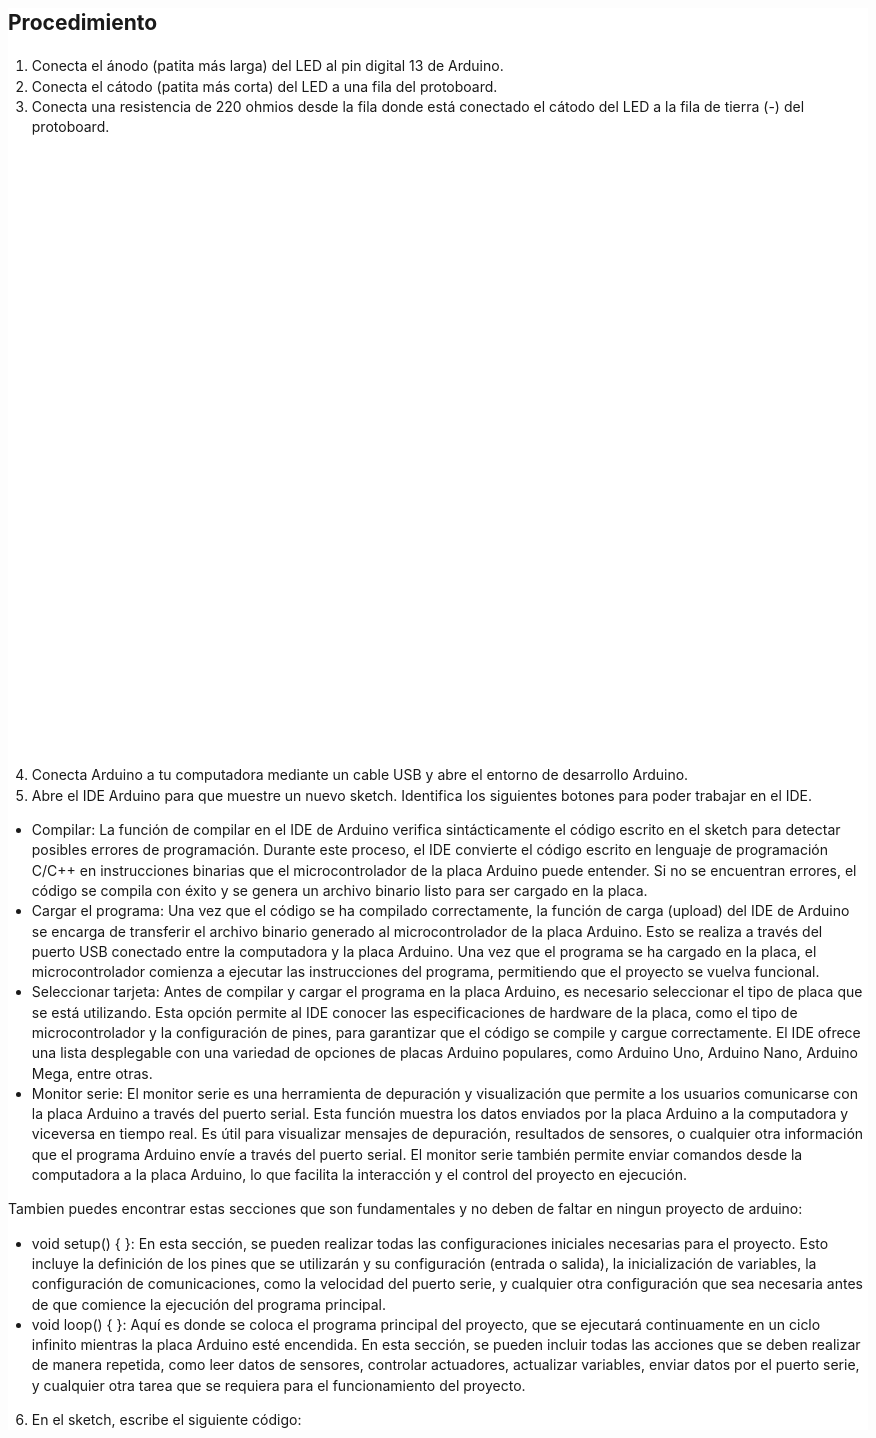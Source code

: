 ## Procedimiento

1. Conecta el ánodo (patita más larga) del LED al pin digital 13 de Arduino.
2. Conecta el cátodo (patita más corta) del LED a una fila del protoboard.
3. Conecta una resistencia de 220 ohmios desde la fila donde está conectado el cátodo del LED a la fila de tierra (-) del protoboard.
<div style="width: 100%; height: 600px">
  <object data="./Images/P1.pdf" type="application/pdf" style="width: 100%; height: 600px;"></object>
</div>

4. Conecta Arduino a tu computadora mediante un cable USB y abre el entorno de desarrollo Arduino.
5. Abre el IDE Arduino para que muestre un nuevo sketch. Identifica los siguientes botones para poder trabajar en el IDE.
<object data="./Images/arduinoIDE.pdf" type="application/pdf" width="100%" height="700px">
    <p>Lo sentimos, tu navegador no soporta la visualización de PDFs. Puedes descargar el archivo <a href="./Images/arduinoIDE.pdf">aquí</a>.</p>
</object>

- Compilar: La función de compilar en el IDE de Arduino verifica sintácticamente el código escrito en el sketch para detectar posibles errores de programación. Durante este proceso, el IDE convierte el código escrito en lenguaje de programación C/C++ en instrucciones binarias que el microcontrolador de la placa Arduino puede entender. Si no se encuentran errores, el código se compila con éxito y se genera un archivo binario listo para ser cargado en la placa.
- Cargar el programa: Una vez que el código se ha compilado correctamente, la función de carga (upload) del IDE de Arduino se encarga de transferir el archivo binario generado al microcontrolador de la placa Arduino. Esto se realiza a través del puerto USB conectado entre la computadora y la placa Arduino. Una vez que el programa se ha cargado en la placa, el microcontrolador comienza a ejecutar las instrucciones del programa, permitiendo que el proyecto se vuelva funcional.
- Seleccionar tarjeta: Antes de compilar y cargar el programa en la placa Arduino, es necesario seleccionar el tipo de placa que se está utilizando. Esta opción permite al IDE conocer las especificaciones de hardware de la placa, como el tipo de microcontrolador y la configuración de pines, para garantizar que el código se compile y cargue correctamente. El IDE ofrece una lista desplegable con una variedad de opciones de placas Arduino populares, como Arduino Uno, Arduino Nano, Arduino Mega, entre otras.
- Monitor serie: El monitor serie es una herramienta de depuración y visualización que permite a los usuarios comunicarse con la placa Arduino a través del puerto serial. Esta función muestra los datos enviados por la placa Arduino a la computadora y viceversa en tiempo real. Es útil para visualizar mensajes de depuración, resultados de sensores, o cualquier otra información que el programa Arduino envíe a través del puerto serial. El monitor serie también permite enviar comandos desde la computadora a la placa Arduino, lo que facilita la interacción y el control del proyecto en ejecución.

Tambien puedes encontrar estas secciones que son fundamentales y no deben de faltar en ningun proyecto de arduino:
- void setup() { }: En esta sección, se pueden realizar todas las configuraciones iniciales necesarias para el proyecto. Esto incluye la definición de los pines que se utilizarán y su configuración (entrada o salida), la inicialización de variables, la configuración de comunicaciones, como la velocidad del puerto serie, y cualquier otra configuración que sea necesaria antes de que comience la ejecución del programa principal.
- void loop() { }: Aquí es donde se coloca el programa principal del proyecto, que se ejecutará continuamente en un ciclo infinito mientras la placa Arduino esté encendida. En esta sección, se pueden incluir todas las acciones que se deben realizar de manera repetida, como leer datos de sensores, controlar actuadores, actualizar variables, enviar datos por el puerto serie, y cualquier otra tarea que se requiera para el funcionamiento del proyecto.
6. En el sketch, escribe el siguiente código:
